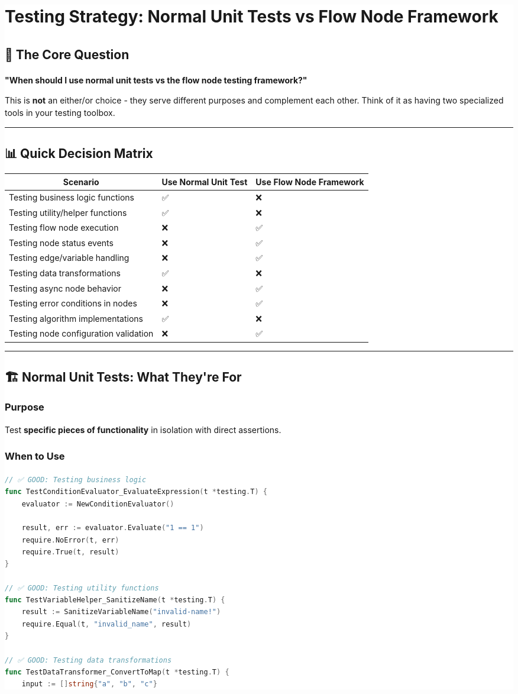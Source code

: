 # Testing Strategy: Normal Unit Tests vs Flow Node Framework

## 🎯 The Core Question

**"When should I use normal unit tests vs the flow node testing framework?"**

This is **not** an either/or choice - they serve different purposes and complement each other. Think of it as having two specialized tools in your testing toolbox.

---

## 📊 Quick Decision Matrix

| **Scenario**                          | **Use Normal Unit Test** | **Use Flow Node Framework** |
| ------------------------------------- | ------------------------ | --------------------------- |
| Testing business logic functions      | ✅                       | ❌                          |
| Testing utility/helper functions      | ✅                       | ❌                          |
| Testing flow node execution           | ❌                       | ✅                          |
| Testing node status events            | ❌                       | ✅                          |
| Testing edge/variable handling        | ❌                       | ✅                          |
| Testing data transformations          | ✅                       | ❌                          |
| Testing async node behavior           | ❌                       | ✅                          |
| Testing error conditions in nodes     | ❌                       | ✅                          |
| Testing algorithm implementations     | ✅                       | ❌                          |
| Testing node configuration validation | ❌                       | ✅                          |

---

## 🏗️ Normal Unit Tests: What They're For

### Purpose

Test **specific pieces of functionality** in isolation with direct assertions.

### When to Use

```go
// ✅ GOOD: Testing business logic
func TestConditionEvaluator_EvaluateExpression(t *testing.T) {
    evaluator := NewConditionEvaluator()

    result, err := evaluator.Evaluate("1 == 1")
    require.NoError(t, err)
    require.True(t, result)
}

// ✅ GOOD: Testing utility functions
func TestVariableHelper_SanitizeName(t *testing.T) {
    result := SanitizeVariableName("invalid-name!")
    require.Equal(t, "invalid_name", result)
}

// ✅ GOOD: Testing data transformations
func TestDataTransformer_ConvertToMap(t *testing.T) {
    input := []string{"a", "b", "c"}
```